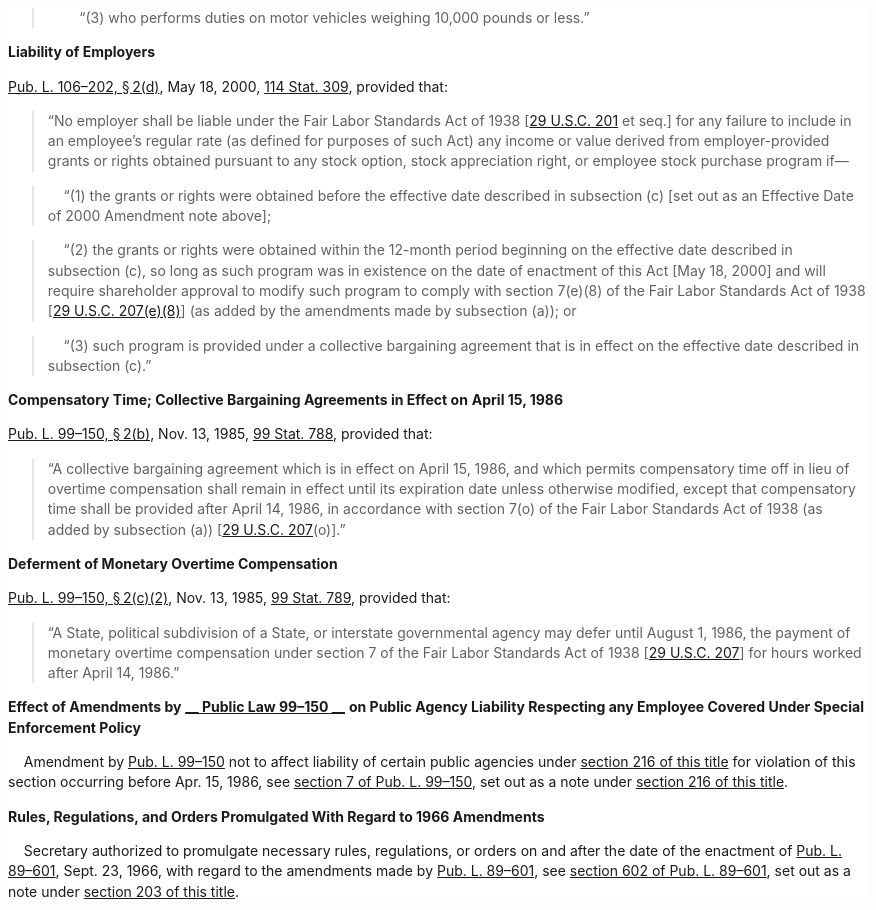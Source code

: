 >         “(3) who performs duties on motor vehicles weighing 10,000 pounds or less.”

 __Liability of Employers__ 

[Pub. L. 106–202, § 2(d)][/us/pl/106/202/s2/d], May 18, 2000, [114 Stat. 309][/us/stat/114/309], provided that: 

> “No employer shall be liable under the Fair Labor Standards Act of 1938 \[[29 U.S.C. 201][/us/usc/t29/s201] et seq.\] for any failure to include in an employee’s regular rate (as defined for purposes of such Act) any income or value derived from employer-provided grants or rights obtained pursuant to any stock option, stock appreciation right, or employee stock purchase program if—

>     “(1) the grants or rights were obtained before the effective date described in subsection (c) \[set out as an Effective Date of 2000 Amendment note above\];

>     “(2) the grants or rights were obtained within the 12-month period beginning on the effective date described in subsection (c), so long as such program was in existence on the date of enactment of this Act \[May 18, 2000\] and will require shareholder approval to modify such program to comply with section 7(e)(8) of the Fair Labor Standards Act of 1938 \[[29 U.S.C. 207(e)(8)][/us/usc/t29/s207/e/8]\] (as added by the amendments made by subsection (a)); or

>     “(3) such program is provided under a collective bargaining agreement that is in effect on the effective date described in subsection (c).”

 __Compensatory Time; Collective Bargaining Agreements in Effect on__  __April 15, 1986__ 

[Pub. L. 99–150, § 2(b)][/us/pl/99/150/s2/b], Nov. 13, 1985, [99 Stat. 788][/us/stat/99/788], provided that: 

> “A collective bargaining agreement which is in effect on April 15, 1986, and which permits compensatory time off in lieu of overtime compensation shall remain in effect until its expiration date unless otherwise modified, except that compensatory time shall be provided after April 14, 1986, in accordance with section 7(o) of the Fair Labor Standards Act of 1938 (as added by subsection (a)) \[[29 U.S.C. 207][/us/usc/t29/s207](o)\].”

 __Deferment of Monetary Overtime Compensation__ 

[Pub. L. 99–150, § 2(c)(2)][/us/pl/99/150/s2/c/2], Nov. 13, 1985, [99 Stat. 789][/us/stat/99/789], provided that: 

> “A State, political subdivision of a State, or interstate governmental agency may defer until August 1, 1986, the payment of monetary overtime compensation under section 7 of the Fair Labor Standards Act of 1938 \[[29 U.S.C. 207][/us/usc/t29/s207]\] for hours worked after April 14, 1986.”

 __Effect of Amendments by__  __[__  __Public Law 99–150__  __][/us/pl/99/150]__  __on Public Agency Liability Respecting any Employee Covered Under Special Enforcement Policy__ 

    Amendment by [Pub. L. 99–150][/us/pl/99/150] not to affect liability of certain public agencies under [section 216 of this title][/us/usc/t29/s216] for violation of this section occurring before Apr. 15, 1986, see [section 7 of Pub. L. 99–150][/us/pl/99/150/s7], set out as a note under [section 216 of this title][/us/usc/t29/s216].

 __Rules, Regulations, and Orders Promulgated With Regard to 1966 Amendments__ 

    Secretary authorized to promulgate necessary rules, regulations, or orders on and after the date of the enactment of [Pub. L. 89–601][/us/pl/89/601], Sept. 23, 1966, with regard to the amendments made by [Pub. L. 89–601][/us/pl/89/601], see [section 602 of Pub. L. 89–601][/us/pl/89/601/s602], set out as a note under [section 203 of this title][/us/usc/t29/s203].


[/us/usc/t29/s206]: https://publicdocs.github.io/go/links?ns=uslm&ref=%2Fus%2Fusc%2Ft29%2Fs206
[/us/pl/93/259/s19/e]: https://publicdocs.github.io/go/links?ns=uslm&ref=%2Fus%2Fpl%2F93%2F259%2Fs19%2Fe
[/us/stat/88/66]: https://publicdocs.github.io/go/links?ns=uslm&ref=%2Fus%2Fstat%2F88%2F66
[/us/usc/t29/s206]: https://publicdocs.github.io/go/links?ns=uslm&ref=%2Fus%2Fusc%2Ft29%2Fs206
[/us/usc/t29/s206]: https://publicdocs.github.io/go/links?ns=uslm&ref=%2Fus%2Fusc%2Ft29%2Fs206
[/us/usc/t29/s206]: https://publicdocs.github.io/go/links?ns=uslm&ref=%2Fus%2Fusc%2Ft29%2Fs206
[/us/act/1938-06-25/ch676/s7]: https://publicdocs.github.io/go/links?ns=uslm&ref=%2Fus%2Fact%2F1938-06-25%2Fch676%2Fs7
[/us/stat/52/1063]: https://publicdocs.github.io/go/links?ns=uslm&ref=%2Fus%2Fstat%2F52%2F1063
[/us/act/1941-10-29/ch461]: https://publicdocs.github.io/go/links?ns=uslm&ref=%2Fus%2Fact%2F1941-10-29%2Fch461
[/us/stat/55/756]: https://publicdocs.github.io/go/links?ns=uslm&ref=%2Fus%2Fstat%2F55%2F756
[/us/act/1949-07-20/ch352/s1]: https://publicdocs.github.io/go/links?ns=uslm&ref=%2Fus%2Fact%2F1949-07-20%2Fch352%2Fs1
[/us/stat/63/446]: https://publicdocs.github.io/go/links?ns=uslm&ref=%2Fus%2Fstat%2F63%2F446
[/us/act/1949-10-26/ch736/s7]: https://publicdocs.github.io/go/links?ns=uslm&ref=%2Fus%2Fact%2F1949-10-26%2Fch736%2Fs7
[/us/stat/63/912]: https://publicdocs.github.io/go/links?ns=uslm&ref=%2Fus%2Fstat%2F63%2F912
[/us/pl/87/30/s6]: https://publicdocs.github.io/go/links?ns=uslm&ref=%2Fus%2Fpl%2F87%2F30%2Fs6
[/us/stat/75/69]: https://publicdocs.github.io/go/links?ns=uslm&ref=%2Fus%2Fstat%2F75%2F69
[/us/pl/89/601]: https://publicdocs.github.io/go/links?ns=uslm&ref=%2Fus%2Fpl%2F89%2F601
[/us/stat/80/835-837]: https://publicdocs.github.io/go/links?ns=uslm&ref=%2Fus%2Fstat%2F80%2F835-837
[/us/pl/93/259]: https://publicdocs.github.io/go/links?ns=uslm&ref=%2Fus%2Fpl%2F93%2F259
[/us/stat/88/60]: https://publicdocs.github.io/go/links?ns=uslm&ref=%2Fus%2Fstat%2F88%2F60
[/us/pl/99/150]: https://publicdocs.github.io/go/links?ns=uslm&ref=%2Fus%2Fpl%2F99%2F150
[/us/stat/99/787]: https://publicdocs.github.io/go/links?ns=uslm&ref=%2Fus%2Fstat%2F99%2F787
[/us/pl/101/157/s7]: https://publicdocs.github.io/go/links?ns=uslm&ref=%2Fus%2Fpl%2F101%2F157%2Fs7
[/us/stat/103/944]: https://publicdocs.github.io/go/links?ns=uslm&ref=%2Fus%2Fstat%2F103%2F944
[/us/pl/104/26/s2]: https://publicdocs.github.io/go/links?ns=uslm&ref=%2Fus%2Fpl%2F104%2F26%2Fs2
[/us/stat/109/264]: https://publicdocs.github.io/go/links?ns=uslm&ref=%2Fus%2Fstat%2F109%2F264
[/us/pl/106/202/s2/a]: https://publicdocs.github.io/go/links?ns=uslm&ref=%2Fus%2Fpl%2F106%2F202%2Fs2%2Fa
[/us/stat/114/308]: https://publicdocs.github.io/go/links?ns=uslm&ref=%2Fus%2Fstat%2F114%2F308
[/us/pl/111/148/s4207]: https://publicdocs.github.io/go/links?ns=uslm&ref=%2Fus%2Fpl%2F111%2F148%2Fs4207
[/us/stat/124/577]: https://publicdocs.github.io/go/links?ns=uslm&ref=%2Fus%2Fstat%2F124%2F577
[/us/pl/89/601]: https://publicdocs.github.io/go/links?ns=uslm&ref=%2Fus%2Fpl%2F89%2F601
[/us/stat/80/830]: https://publicdocs.github.io/go/links?ns=uslm&ref=%2Fus%2Fstat%2F80%2F830
[/us/usc/t29/s201]: https://publicdocs.github.io/go/links?ns=uslm&ref=%2Fus%2Fusc%2Ft29%2Fs201
[/us/pl/89/601]: https://publicdocs.github.io/go/links?ns=uslm&ref=%2Fus%2Fpl%2F89%2F601
[/us/pl/89/601/s602]: https://publicdocs.github.io/go/links?ns=uslm&ref=%2Fus%2Fpl%2F89%2F601%2Fs602
[/us/usc/t29/s203]: https://publicdocs.github.io/go/links?ns=uslm&ref=%2Fus%2Fusc%2Ft29%2Fs203
[/us/pl/93/259/s6/c/3]: https://publicdocs.github.io/go/links?ns=uslm&ref=%2Fus%2Fpl%2F93%2F259%2Fs6%2Fc%2F3
[/us/stat/88/61]: https://publicdocs.github.io/go/links?ns=uslm&ref=%2Fus%2Fstat%2F88%2F61
[/us/usc/t29/s213]: https://publicdocs.github.io/go/links?ns=uslm&ref=%2Fus%2Fusc%2Ft29%2Fs213
[/us/pl/111/148]: https://publicdocs.github.io/go/links?ns=uslm&ref=%2Fus%2Fpl%2F111%2F148
[/us/pl/106/202/s2/a]: https://publicdocs.github.io/go/links?ns=uslm&ref=%2Fus%2Fpl%2F106%2F202%2Fs2%2Fa
[/us/pl/106/202/s2/b]: https://publicdocs.github.io/go/links?ns=uslm&ref=%2Fus%2Fpl%2F106%2F202%2Fs2%2Fb
[/us/pl/104/26]: https://publicdocs.github.io/go/links?ns=uslm&ref=%2Fus%2Fpl%2F104%2F26
[/us/pl/101/157]: https://publicdocs.github.io/go/links?ns=uslm&ref=%2Fus%2Fpl%2F101%2F157
[/us/pl/99/150/s2/a]: https://publicdocs.github.io/go/links?ns=uslm&ref=%2Fus%2Fpl%2F99%2F150%2Fs2%2Fa
[/us/pl/99/150/s3/a]: https://publicdocs.github.io/go/links?ns=uslm&ref=%2Fus%2Fpl%2F99%2F150%2Fs3%2Fa
[/us/pl/93/259/s19/a]: https://publicdocs.github.io/go/links?ns=uslm&ref=%2Fus%2Fpl%2F93%2F259%2Fs19%2Fa
[/us/pl/93/259/s19/c]: https://publicdocs.github.io/go/links?ns=uslm&ref=%2Fus%2Fpl%2F93%2F259%2Fs19%2Fc
[/us/pl/93/259/s19/d]: https://publicdocs.github.io/go/links?ns=uslm&ref=%2Fus%2Fpl%2F93%2F259%2Fs19%2Fd
[/us/pl/93/259/s19/e]: https://publicdocs.github.io/go/links?ns=uslm&ref=%2Fus%2Fpl%2F93%2F259%2Fs19%2Fe
[/us/pl/93/259/s19/a]: https://publicdocs.github.io/go/links?ns=uslm&ref=%2Fus%2Fpl%2F93%2F259%2Fs19%2Fa
[/us/pl/93/259/s19/c]: https://publicdocs.github.io/go/links?ns=uslm&ref=%2Fus%2Fpl%2F93%2F259%2Fs19%2Fc
[/us/pl/93/259/s19/d]: https://publicdocs.github.io/go/links?ns=uslm&ref=%2Fus%2Fpl%2F93%2F259%2Fs19%2Fd
[/us/pl/93/259/s19/e]: https://publicdocs.github.io/go/links?ns=uslm&ref=%2Fus%2Fpl%2F93%2F259%2Fs19%2Fe
[/us/pl/93/259/s12/b]: https://publicdocs.github.io/go/links?ns=uslm&ref=%2Fus%2Fpl%2F93%2F259%2Fs12%2Fb
[/us/pl/93/259/s6/c/1/D]: https://publicdocs.github.io/go/links?ns=uslm&ref=%2Fus%2Fpl%2F93%2F259%2Fs6%2Fc%2F1%2FD
[/us/pl/93/259/s6/c/1/C]: https://publicdocs.github.io/go/links?ns=uslm&ref=%2Fus%2Fpl%2F93%2F259%2Fs6%2Fc%2F1%2FC
[/us/pl/93/259/s6/c/1/B]: https://publicdocs.github.io/go/links?ns=uslm&ref=%2Fus%2Fpl%2F93%2F259%2Fs6%2Fc%2F1%2FB
[/us/pl/93/259/s6/c/1/A]: https://publicdocs.github.io/go/links?ns=uslm&ref=%2Fus%2Fpl%2F93%2F259%2Fs6%2Fc%2F1%2FA
[/us/pl/93/259/s7/b/2]: https://publicdocs.github.io/go/links?ns=uslm&ref=%2Fus%2Fpl%2F93%2F259%2Fs7%2Fb%2F2
[/us/pl/93/259/s9/a]: https://publicdocs.github.io/go/links?ns=uslm&ref=%2Fus%2Fpl%2F93%2F259%2Fs9%2Fa
[/us/pl/93/259/s21/a]: https://publicdocs.github.io/go/links?ns=uslm&ref=%2Fus%2Fpl%2F93%2F259%2Fs21%2Fa
[/us/pl/89/601/s401]: https://publicdocs.github.io/go/links?ns=uslm&ref=%2Fus%2Fpl%2F89%2F601%2Fs401
[/us/pl/89/601/s212/b]: https://publicdocs.github.io/go/links?ns=uslm&ref=%2Fus%2Fpl%2F89%2F601%2Fs212%2Fb
[/us/pl/89/601/s204/c]: https://publicdocs.github.io/go/links?ns=uslm&ref=%2Fus%2Fpl%2F89%2F601%2Fs204%2Fc
[/us/pl/89/601/s204/c]: https://publicdocs.github.io/go/links?ns=uslm&ref=%2Fus%2Fpl%2F89%2F601%2Fs204%2Fc
[/us/pl/89/601/s204/d/1]: https://publicdocs.github.io/go/links?ns=uslm&ref=%2Fus%2Fpl%2F89%2F601%2Fs204%2Fd%2F1
[/us/pl/89/601/s204/d/1]: https://publicdocs.github.io/go/links?ns=uslm&ref=%2Fus%2Fpl%2F89%2F601%2Fs204%2Fd%2F1
[/us/pl/89/601]: https://publicdocs.github.io/go/links?ns=uslm&ref=%2Fus%2Fpl%2F89%2F601
[/us/pl/89/601/s403]: https://publicdocs.github.io/go/links?ns=uslm&ref=%2Fus%2Fpl%2F89%2F601%2Fs403
[/us/pl/87/30/s6/a]: https://publicdocs.github.io/go/links?ns=uslm&ref=%2Fus%2Fpl%2F87%2F30%2Fs6%2Fa
[/us/pl/87/30/s6/b]: https://publicdocs.github.io/go/links?ns=uslm&ref=%2Fus%2Fpl%2F87%2F30%2Fs6%2Fb
[/us/pl/87/30/s6/c]: https://publicdocs.github.io/go/links?ns=uslm&ref=%2Fus%2Fpl%2F87%2F30%2Fs6%2Fc
[/us/pl/87/30/s6/e]: https://publicdocs.github.io/go/links?ns=uslm&ref=%2Fus%2Fpl%2F87%2F30%2Fs6%2Fe
[/us/usc/t29/s206]: https://publicdocs.github.io/go/links?ns=uslm&ref=%2Fus%2Fusc%2Ft29%2Fs206
[/us/usc/t29/s206/a]: https://publicdocs.github.io/go/links?ns=uslm&ref=%2Fus%2Fusc%2Ft29%2Fs206%2Fa
[/us/pl/87/30/s6/f]: https://publicdocs.github.io/go/links?ns=uslm&ref=%2Fus%2Fpl%2F87%2F30%2Fs6%2Ff
[/us/pl/87/30/s6/g]: https://publicdocs.github.io/go/links?ns=uslm&ref=%2Fus%2Fpl%2F87%2F30%2Fs6%2Fg
[/us/pl/106/202/s2/c]: https://publicdocs.github.io/go/links?ns=uslm&ref=%2Fus%2Fpl%2F106%2F202%2Fs2%2Fc
[/us/stat/114/309]: https://publicdocs.github.io/go/links?ns=uslm&ref=%2Fus%2Fstat%2F114%2F309
[/us/pl/104/26/s3]: https://publicdocs.github.io/go/links?ns=uslm&ref=%2Fus%2Fpl%2F104%2F26%2Fs3
[/us/stat/109/265]: https://publicdocs.github.io/go/links?ns=uslm&ref=%2Fus%2Fstat%2F109%2F265
[/us/pl/99/150]: https://publicdocs.github.io/go/links?ns=uslm&ref=%2Fus%2Fpl%2F99%2F150
[/us/pl/99/150/s6]: https://publicdocs.github.io/go/links?ns=uslm&ref=%2Fus%2Fpl%2F99%2F150%2Fs6
[/us/usc/t29/s203]: https://publicdocs.github.io/go/links?ns=uslm&ref=%2Fus%2Fusc%2Ft29%2Fs203
[/us/pl/93/259/s6/c/1/A]: https://publicdocs.github.io/go/links?ns=uslm&ref=%2Fus%2Fpl%2F93%2F259%2Fs6%2Fc%2F1%2FA
[/us/stat/88/60]: https://publicdocs.github.io/go/links?ns=uslm&ref=%2Fus%2Fstat%2F88%2F60
[/us/pl/93/259]: https://publicdocs.github.io/go/links?ns=uslm&ref=%2Fus%2Fpl%2F93%2F259
[/us/pl/93/259/s29/a]: https://publicdocs.github.io/go/links?ns=uslm&ref=%2Fus%2Fpl%2F93%2F259%2Fs29%2Fa
[/us/usc/t29/s202]: https://publicdocs.github.io/go/links?ns=uslm&ref=%2Fus%2Fusc%2Ft29%2Fs202
[/us/pl/93/259/s19/c]: https://publicdocs.github.io/go/links?ns=uslm&ref=%2Fus%2Fpl%2F93%2F259%2Fs19%2Fc
[/us/stat/88/66]: https://publicdocs.github.io/go/links?ns=uslm&ref=%2Fus%2Fstat%2F88%2F66
[/us/pl/89/601]: https://publicdocs.github.io/go/links?ns=uslm&ref=%2Fus%2Fpl%2F89%2F601
[/us/pl/89/601/s602]: https://publicdocs.github.io/go/links?ns=uslm&ref=%2Fus%2Fpl%2F89%2F601%2Fs602
[/us/usc/t29/s203]: https://publicdocs.github.io/go/links?ns=uslm&ref=%2Fus%2Fusc%2Ft29%2Fs203
[/us/pl/87/30]: https://publicdocs.github.io/go/links?ns=uslm&ref=%2Fus%2Fpl%2F87%2F30
[/us/pl/87/30/s14]: https://publicdocs.github.io/go/links?ns=uslm&ref=%2Fus%2Fpl%2F87%2F30%2Fs14
[/us/usc/t29/s203]: https://publicdocs.github.io/go/links?ns=uslm&ref=%2Fus%2Fusc%2Ft29%2Fs203
[/us/usc/t29/s202]: https://publicdocs.github.io/go/links?ns=uslm&ref=%2Fus%2Fusc%2Ft29%2Fs202
[/us/pl/106/202/s2/e]: https://publicdocs.github.io/go/links?ns=uslm&ref=%2Fus%2Fpl%2F106%2F202%2Fs2%2Fe
[/us/stat/114/309]: https://publicdocs.github.io/go/links?ns=uslm&ref=%2Fus%2Fstat%2F114%2F309
[/us/stat/64/1263]: https://publicdocs.github.io/go/links?ns=uslm&ref=%2Fus%2Fstat%2F64%2F1263
[/us/pl/110/244/s306]: https://publicdocs.github.io/go/links?ns=uslm&ref=%2Fus%2Fpl%2F110%2F244%2Fs306
[/us/stat/122/1620]: https://publicdocs.github.io/go/links?ns=uslm&ref=%2Fus%2Fstat%2F122%2F1620
[/us/usc/t29/s207]: https://publicdocs.github.io/go/links?ns=uslm&ref=%2Fus%2Fusc%2Ft29%2Fs207
[/us/usc/t29/s213/b/1]: https://publicdocs.github.io/go/links?ns=uslm&ref=%2Fus%2Fusc%2Ft29%2Fs213%2Fb%2F1
[/us/usc/t29/s207]: https://publicdocs.github.io/go/links?ns=uslm&ref=%2Fus%2Fusc%2Ft29%2Fs207
[/us/usc/t29/s207]: https://publicdocs.github.io/go/links?ns=uslm&ref=%2Fus%2Fusc%2Ft29%2Fs207
[/us/usc/t49/s13102]: https://publicdocs.github.io/go/links?ns=uslm&ref=%2Fus%2Fusc%2Ft49%2Fs13102
[/us/usc/t49/s5103]: https://publicdocs.github.io/go/links?ns=uslm&ref=%2Fus%2Fusc%2Ft49%2Fs5103
[/us/usc/t49/s5103]: https://publicdocs.github.io/go/links?ns=uslm&ref=%2Fus%2Fusc%2Ft49%2Fs5103
[/us/pl/106/202/s2/d]: https://publicdocs.github.io/go/links?ns=uslm&ref=%2Fus%2Fpl%2F106%2F202%2Fs2%2Fd
[/us/stat/114/309]: https://publicdocs.github.io/go/links?ns=uslm&ref=%2Fus%2Fstat%2F114%2F309
[/us/usc/t29/s201]: https://publicdocs.github.io/go/links?ns=uslm&ref=%2Fus%2Fusc%2Ft29%2Fs201
[/us/usc/t29/s207/e/8]: https://publicdocs.github.io/go/links?ns=uslm&ref=%2Fus%2Fusc%2Ft29%2Fs207%2Fe%2F8
[/us/pl/99/150/s2/b]: https://publicdocs.github.io/go/links?ns=uslm&ref=%2Fus%2Fpl%2F99%2F150%2Fs2%2Fb
[/us/stat/99/788]: https://publicdocs.github.io/go/links?ns=uslm&ref=%2Fus%2Fstat%2F99%2F788
[/us/usc/t29/s207]: https://publicdocs.github.io/go/links?ns=uslm&ref=%2Fus%2Fusc%2Ft29%2Fs207
[/us/pl/99/150/s2/c/2]: https://publicdocs.github.io/go/links?ns=uslm&ref=%2Fus%2Fpl%2F99%2F150%2Fs2%2Fc%2F2
[/us/stat/99/789]: https://publicdocs.github.io/go/links?ns=uslm&ref=%2Fus%2Fstat%2F99%2F789
[/us/usc/t29/s207]: https://publicdocs.github.io/go/links?ns=uslm&ref=%2Fus%2Fusc%2Ft29%2Fs207
[/us/pl/99/150]: https://publicdocs.github.io/go/links?ns=uslm&ref=%2Fus%2Fpl%2F99%2F150
[/us/pl/99/150]: https://publicdocs.github.io/go/links?ns=uslm&ref=%2Fus%2Fpl%2F99%2F150
[/us/usc/t29/s216]: https://publicdocs.github.io/go/links?ns=uslm&ref=%2Fus%2Fusc%2Ft29%2Fs216
[/us/pl/99/150/s7]: https://publicdocs.github.io/go/links?ns=uslm&ref=%2Fus%2Fpl%2F99%2F150%2Fs7
[/us/usc/t29/s216]: https://publicdocs.github.io/go/links?ns=uslm&ref=%2Fus%2Fusc%2Ft29%2Fs216
[/us/pl/89/601]: https://publicdocs.github.io/go/links?ns=uslm&ref=%2Fus%2Fpl%2F89%2F601
[/us/pl/89/601]: https://publicdocs.github.io/go/links?ns=uslm&ref=%2Fus%2Fpl%2F89%2F601
[/us/pl/89/601/s602]: https://publicdocs.github.io/go/links?ns=uslm&ref=%2Fus%2Fpl%2F89%2F601%2Fs602
[/us/usc/t29/s203]: https://publicdocs.github.io/go/links?ns=uslm&ref=%2Fus%2Fusc%2Ft29%2Fs203
[/us/pl/89/601/s603]: https://publicdocs.github.io/go/links?ns=uslm&ref=%2Fus%2Fpl%2F89%2F601%2Fs603
[/us/stat/80/844]: https://publicdocs.github.io/go/links?ns=uslm&ref=%2Fus%2Fstat%2F80%2F844
[/us/usc/t29/s204]: https://publicdocs.github.io/go/links?ns=uslm&ref=%2Fus%2Fusc%2Ft29%2Fs204